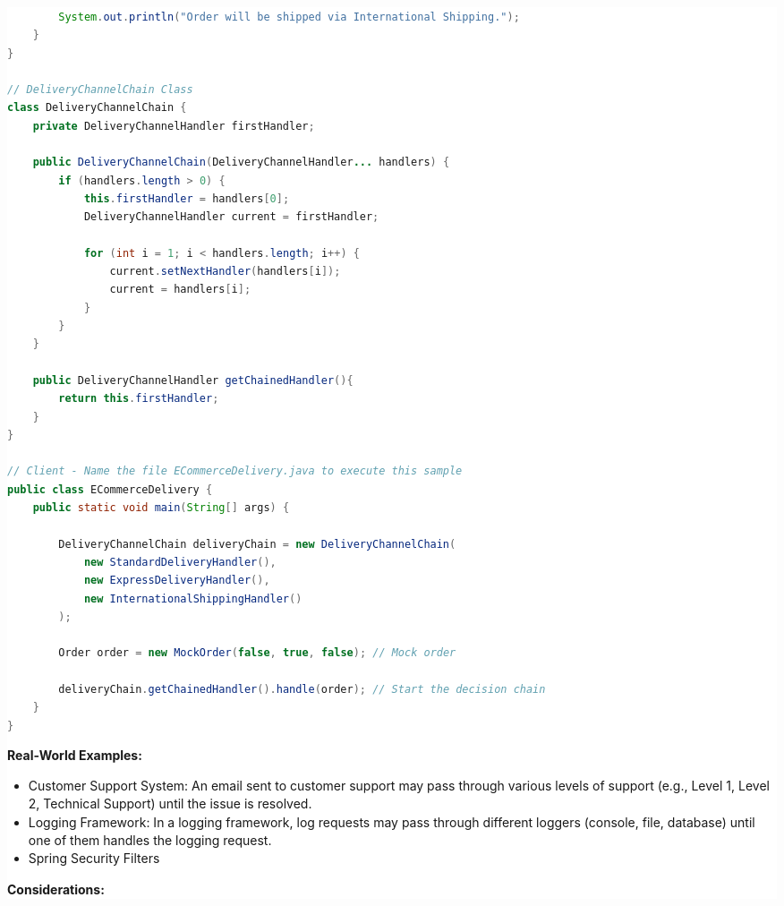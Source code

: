 ```java
        System.out.println("Order will be shipped via International Shipping.");
    }
}

// DeliveryChannelChain Class
class DeliveryChannelChain {
    private DeliveryChannelHandler firstHandler;

    public DeliveryChannelChain(DeliveryChannelHandler... handlers) {
        if (handlers.length > 0) {
            this.firstHandler = handlers[0];
            DeliveryChannelHandler current = firstHandler;

            for (int i = 1; i < handlers.length; i++) {
                current.setNextHandler(handlers[i]);
                current = handlers[i];
            }
        }
    }

    public DeliveryChannelHandler getChainedHandler(){
        return this.firstHandler;
    }
}

// Client - Name the file ECommerceDelivery.java to execute this sample
public class ECommerceDelivery {
    public static void main(String[] args) {
        
        DeliveryChannelChain deliveryChain = new DeliveryChannelChain(
            new StandardDeliveryHandler(), 
            new ExpressDeliveryHandler(), 
            new InternationalShippingHandler()
        );

        Order order = new MockOrder(false, true, false); // Mock order

        deliveryChain.getChainedHandler().handle(order); // Start the decision chain
    }
}

```

**Real-World Examples:**

* Customer Support System: An email sent to customer support may pass through various levels of support (e.g., Level 1, Level 2, Technical Support) until the issue is resolved.
* Logging Framework: In a logging framework, log requests may pass through different loggers (console, file, database) until one of them handles the logging request.
* Spring Security Filters

**Considerations:**
